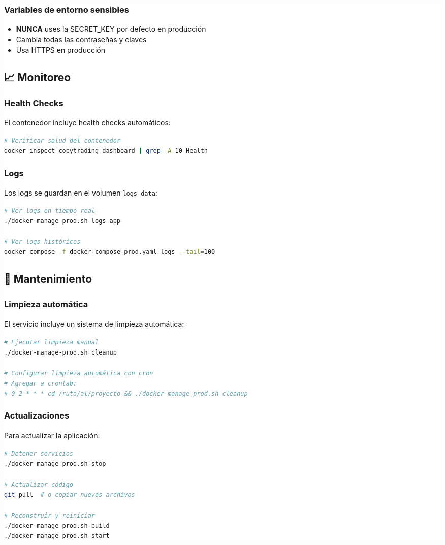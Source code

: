 ### Variables de entorno sensibles

- **NUNCA** uses la SECRET_KEY por defecto en producción
- Cambia todas las contraseñas y claves
- Usa HTTPS en producción

## 📈 Monitoreo

### Health Checks

El contenedor incluye health checks automáticos:

```bash
# Verificar salud del contenedor
docker inspect copytrading-dashboard | grep -A 10 Health
```

### Logs

Los logs se guardan en el volumen `logs_data`:

```bash
# Ver logs en tiempo real
./docker-manage-prod.sh logs-app

# Ver logs históricos
docker-compose -f docker-compose-prod.yaml logs --tail=100
```

## 🔄 Mantenimiento

### Limpieza automática

El servicio incluye un sistema de limpieza automática:

```bash
# Ejecutar limpieza manual
./docker-manage-prod.sh cleanup

# Configurar limpieza automática con cron
# Agregar a crontab:
# 0 2 * * * cd /ruta/al/proyecto && ./docker-manage-prod.sh cleanup
```

### Actualizaciones

Para actualizar la aplicación:

```bash
# Detener servicios
./docker-manage-prod.sh stop

# Actualizar código
git pull  # o copiar nuevos archivos

# Reconstruir y reiniciar
./docker-manage-prod.sh build
./docker-manage-prod.sh start
```
